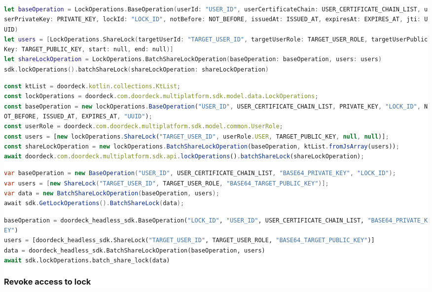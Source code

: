 ```swift showLineNumbers
let baseOperation = LockOperations.BaseOperation(userId: "USER_ID", userCertificateChain: USER_CERTIFICATE_CHAIN_LIST, userPrivateKey: PRIVATE_KEY, lockId: "LOCK_ID", notBefore: NOT_BEFORE, issuedAt: ISSUED_AT, expiresAt: EXPIRES_AT, jti: UUID)
let users = [LockOperations.ShareLock(targetUserId: "TARGET_USER_ID", targetUserRole: TARGET_USER_ROLE, targetUserPublicKey: TARGET_PUBLIC_KEY, start: null, end: null)]
let shareLockOperation = LockOperations.BatchShareLockOperation(baseOperation: baseOperation, users: users)
sdk.lockOperations().batchShareLock(shareLockOperation: shareLockOperation)
```

</TabItem>
<TabItem value="js" label="JavaScript">

```js showLineNumbers
const ktList = doordeck.kotlin.collections.KtList;
const lockOperations = doordeck.com.doordeck.multiplatform.sdk.model.data.LockOperations;
const baseOperation = new lockOperations.BaseOperation("USER_ID", USER_CERTIFICATE_CHAIN_LIST, PRIVATE_KEY, "LOCK_ID", NOT_BEFORE, ISSUED_AT, EXPIRES_AT, "UUID");
const userRole = doordeck.com.doordeck.multiplatform.sdk.model.common.UserRole;
const users = [new lockOperations.ShareLock("TARGET_USER_ID", userRole.USER, TARGET_PUBLIC_KEY, null, null)];
const shareLockOperation = new lockOperations.BatchShareLockOperation(baseOperation, ktList.fromJsArray(users));
await doordeck.com.doordeck.multiplatform.sdk.api.lockOperations().batchShareLock(shareLockOperation);
```

</TabItem>
<TabItem value="csharp" label="C#">

```csharp showLineNumbers
var baseOperation = new BaseOperation("USER_ID", USER_CERTIFICATE_CHAIN_LIST, "BASE64_PRIVATE_KEY", "LOCK_ID");
var users = [new ShareLock("TARGET_USER_ID", TARGET_USER_ROLE, "BASE64_TARGET_PUBLIC_KEY")];
var data = new BatchShareLockOperation(baseOperation, users);
await sdk.GetLockOperations().BatchShareLock(data);
```

</TabItem>
<TabItem value="python" label="Python">

```python showLineNumbers
baseOperation = doordeck_headless_sdk.BaseOperation("LOCK_ID", "USER_ID", USER_CERTIFICATE_CHAIN_LIST, "BASE64_PRIVATE_KEY")
users = [doordeck_headless_sdk.ShareLock("TARGET_USER_ID", TARGET_USER_ROLE, "BASE64_TARGET_PUBLIC_KEY")]
data = doordeck_headless_sdk.BatchShareLockOperation(baseOperation, users)
await sdk.lockOperations.batch_share_lock(data)
```

</TabItem>
</Tabs>

### Revoke access to lock
